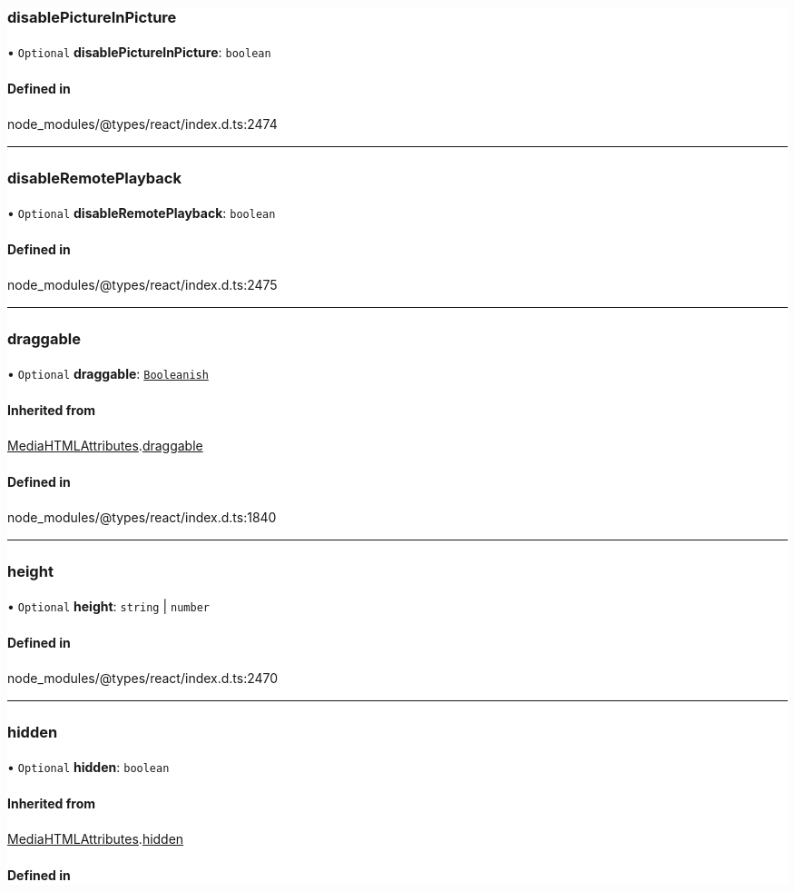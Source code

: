 ### disablePictureInPicture

• `Optional` **disablePictureInPicture**: `boolean`

#### Defined in

node_modules/@types/react/index.d.ts:2474

___

### disableRemotePlayback

• `Optional` **disableRemotePlayback**: `boolean`

#### Defined in

node_modules/@types/react/index.d.ts:2475

___

### draggable

• `Optional` **draggable**: [`Booleanish`](../modules/components_Container._internal_.md#booleanish)

#### Inherited from

[MediaHTMLAttributes](components_Container._internal_.MediaHTMLAttributes.md).[draggable](components_Container._internal_.MediaHTMLAttributes.md#draggable)

#### Defined in

node_modules/@types/react/index.d.ts:1840

___

### height

• `Optional` **height**: `string` \| `number`

#### Defined in

node_modules/@types/react/index.d.ts:2470

___

### hidden

• `Optional` **hidden**: `boolean`

#### Inherited from

[MediaHTMLAttributes](components_Container._internal_.MediaHTMLAttributes.md).[hidden](components_Container._internal_.MediaHTMLAttributes.md#hidden)

#### Defined in
